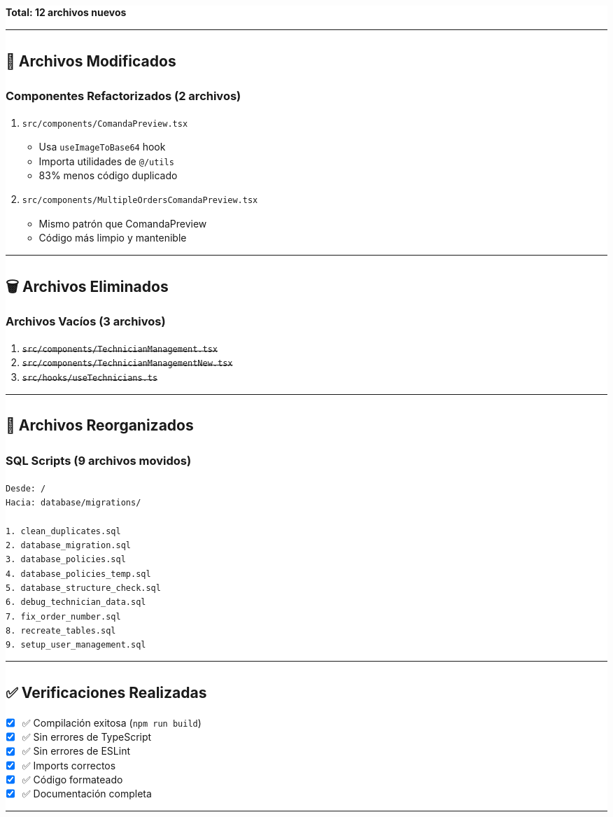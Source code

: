 **Total: 12 archivos nuevos**

---

## 🔧 Archivos Modificados

### Componentes Refactorizados (2 archivos)
1. `src/components/ComandaPreview.tsx`
   - Usa `useImageToBase64` hook
   - Importa utilidades de `@/utils`
   - 83% menos código duplicado

2. `src/components/MultipleOrdersComandaPreview.tsx`
   - Mismo patrón que ComandaPreview
   - Código más limpio y mantenible

---

## 🗑️ Archivos Eliminados

### Archivos Vacíos (3 archivos)
1. ~~`src/components/TechnicianManagement.tsx`~~
2. ~~`src/components/TechnicianManagementNew.tsx`~~
3. ~~`src/hooks/useTechnicians.ts`~~

---

## 📁 Archivos Reorganizados

### SQL Scripts (9 archivos movidos)
```
Desde: /
Hacia: database/migrations/

1. clean_duplicates.sql
2. database_migration.sql
3. database_policies.sql
4. database_policies_temp.sql
5. database_structure_check.sql
6. debug_technician_data.sql
7. fix_order_number.sql
8. recreate_tables.sql
9. setup_user_management.sql
```

---

## ✅ Verificaciones Realizadas

- [x] ✅ Compilación exitosa (`npm run build`)
- [x] ✅ Sin errores de TypeScript
- [x] ✅ Sin errores de ESLint
- [x] ✅ Imports correctos
- [x] ✅ Código formateado
- [x] ✅ Documentación completa

---